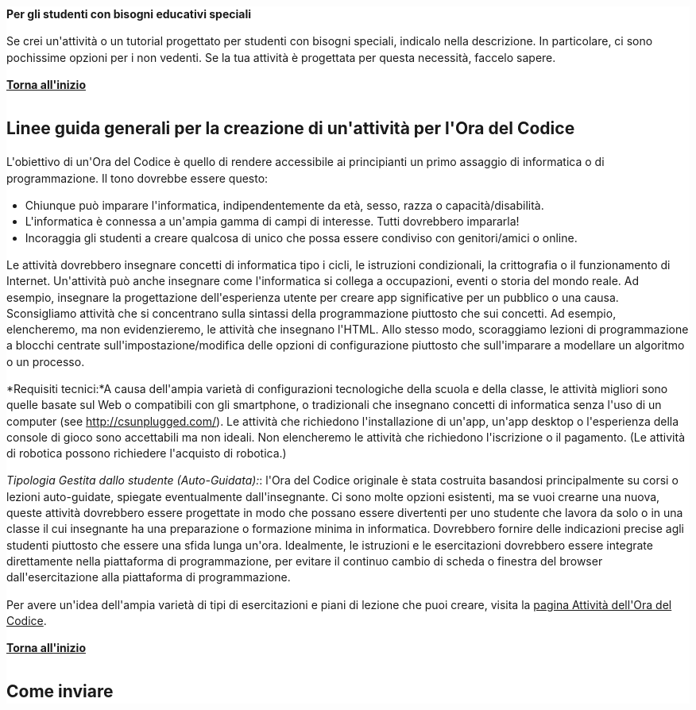 **Per gli studenti con bisogni educativi speciali**

Se crei un'attività o un tutorial progettato per studenti con bisogni speciali, indicalo nella descrizione. In particolare, ci sono pochissime opzioni per i non vedenti. Se la tua attività è progettata per questa necessità, faccelo sapere.

[**Torna all'inizio**](#top)

<a id="guidelines"></a>

## Linee guida generali per la creazione di un'attività per l'Ora del Codice

L'obiettivo di un'Ora del Codice è quello di rendere accessibile ai principianti un primo assaggio di informatica o di programmazione. Il tono dovrebbe essere questo:

- Chiunque può imparare l'informatica, indipendentemente da età, sesso, razza o capacità/disabilità. 
- L'informatica è connessa a un'ampia gamma di campi di interesse. Tutti dovrebbero impararla!
- Incoraggia gli studenti a creare qualcosa di unico che possa essere condiviso con genitori/amici o online. 

Le attività dovrebbero insegnare concetti di informatica tipo i cicli, le istruzioni condizionali, la crittografia o il funzionamento di Internet. Un'attività può anche insegnare come l'informatica si collega a occupazioni, eventi o storia del mondo reale. Ad esempio, insegnare la progettazione dell'esperienza utente per creare app significative per un pubblico o una causa. Sconsigliamo attività che si concentrano sulla sintassi della programmazione piuttosto che sui concetti. Ad esempio, elencheremo, ma non evidenzieremo, le attività che insegnano l'HTML. Allo stesso modo, scoraggiamo lezioni di programmazione a blocchi centrate sull'impostazione/modifica delle opzioni di configurazione piuttosto che sull'imparare a modellare un algoritmo o un processo.

*Requisiti tecnici:*A causa dell'ampia varietà di configurazioni tecnologiche della scuola e della classe, le attività migliori sono quelle basate sul Web o compatibili con gli smartphone, o tradizionali che insegnano concetti di informatica senza l'uso di un computer (see <http://csunplugged.com/>). Le attività che richiedono l'installazione di un'app, un'app desktop o l'esperienza della console di gioco sono accettabili ma non ideali. Non elencheremo le attività che richiedono l'iscrizione o il pagamento. (Le attività di robotica possono richiedere l'acquisto di robotica.)

*Tipologia Gestita dallo studente (Auto-Guidata):*: l'Ora del Codice originale è stata costruita basandosi principalmente su corsi o lezioni auto-guidate, spiegate eventualmente dall'insegnante. Ci sono molte opzioni esistenti, ma se vuoi crearne una nuova, queste attività dovrebbero essere progettate in modo che possano essere divertenti per uno studente che lavora da solo o in una classe il cui insegnante ha una preparazione o formazione minima in informatica. Dovrebbero fornire delle indicazioni precise agli studenti piuttosto che essere una sfida lunga un'ora. Idealmente, le istruzioni e le esercitazioni dovrebbero essere integrate direttamente nella piattaforma di programmazione, per evitare il continuo cambio di scheda o finestra del browser dall'esercitazione alla piattaforma di programmazione.

Per avere un'idea dell'ampia varietà di tipi di esercitazioni e piani di lezione che puoi creare, visita la [pagina Attività dell'Ora del Codice](https://hourofcode.com/us/learn).

[**Torna all'inizio**](#top)

<a id="submit"></a>

## Come inviare
